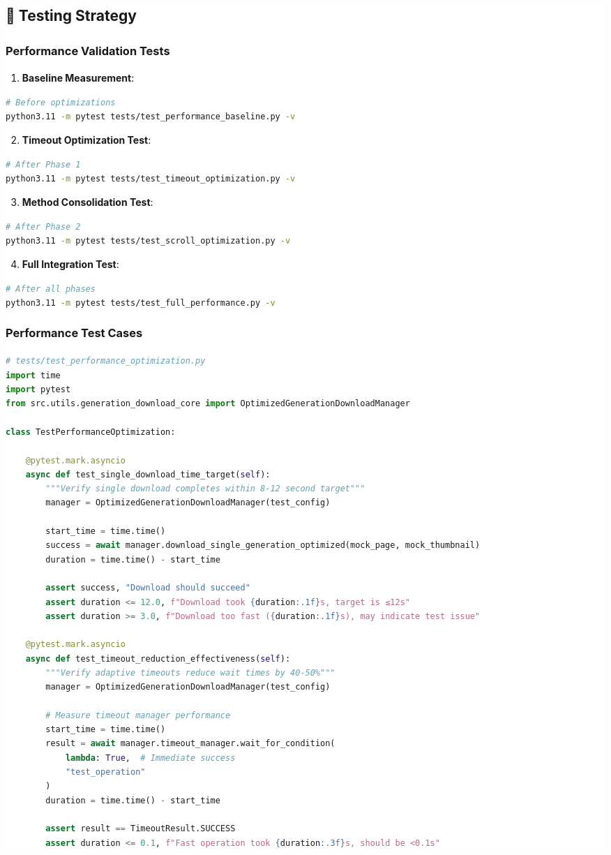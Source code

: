 ## 🧪 Testing Strategy

### Performance Validation Tests

1. **Baseline Measurement**:
```bash
# Before optimizations
python3.11 -m pytest tests/test_performance_baseline.py -v
```

2. **Timeout Optimization Test**:
```bash  
# After Phase 1
python3.11 -m pytest tests/test_timeout_optimization.py -v
```

3. **Method Consolidation Test**:
```bash
# After Phase 2  
python3.11 -m pytest tests/test_scroll_optimization.py -v
```

4. **Full Integration Test**:
```bash
# After all phases
python3.11 -m pytest tests/test_full_performance.py -v
```

### Performance Test Cases

```python
# tests/test_performance_optimization.py
import time
import pytest
from src.utils.generation_download_core import OptimizedGenerationDownloadManager

class TestPerformanceOptimization:
    
    @pytest.mark.asyncio
    async def test_single_download_time_target(self):
        """Verify single download completes within 8-12 second target"""
        manager = OptimizedGenerationDownloadManager(test_config)
        
        start_time = time.time()
        success = await manager.download_single_generation_optimized(mock_page, mock_thumbnail)
        duration = time.time() - start_time
        
        assert success, "Download should succeed"
        assert duration <= 12.0, f"Download took {duration:.1f}s, target is ≤12s"
        assert duration >= 3.0, f"Download too fast ({duration:.1f}s), may indicate test issue"
    
    @pytest.mark.asyncio  
    async def test_timeout_reduction_effectiveness(self):
        """Verify adaptive timeouts reduce wait times by 40-50%"""
        manager = OptimizedGenerationDownloadManager(test_config)
        
        # Measure timeout manager performance
        start_time = time.time()
        result = await manager.timeout_manager.wait_for_condition(
            lambda: True,  # Immediate success
            "test_operation"
        )
        duration = time.time() - start_time
        
        assert result == TimeoutResult.SUCCESS
        assert duration <= 0.1, f"Fast operation took {duration:.3f}s, should be <0.1s"
```